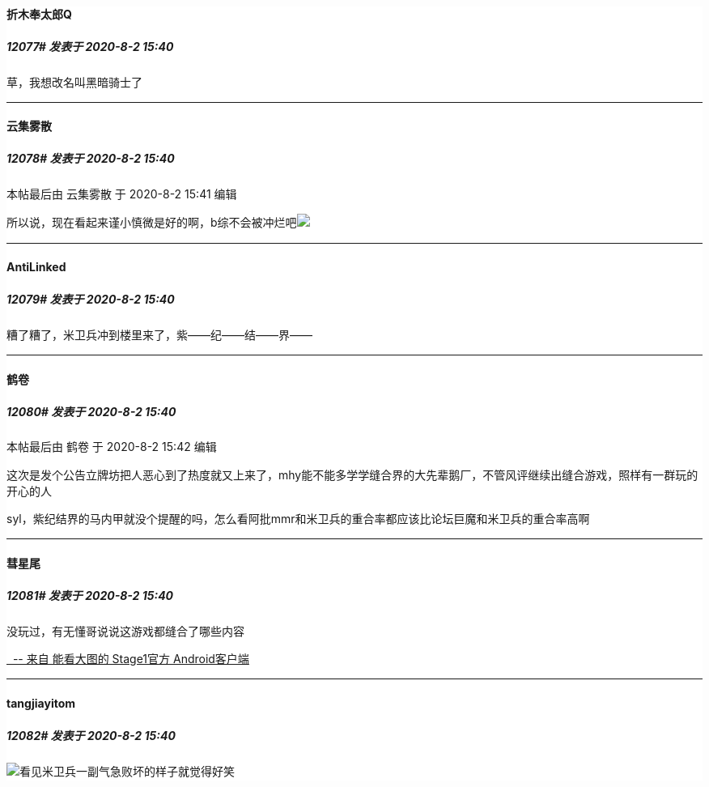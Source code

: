 ####  折木奉太郎Q  
##### 12077#       发表于 2020-8-2 15:40


草，我想改名叫黑暗骑士了


*****

####  云集雾散  
##### 12078#       发表于 2020-8-2 15:40


 本帖最后由 云集雾散 于 2020-8-2 15:41 编辑 

所以说，现在看起来谨小慎微是好的啊，b综不会被冲烂吧<img src="https://static.saraba1st.com/image/smiley/face2017/032.png" referrerpolicy="no-referrer">


*****

####  AntiLinked  
##### 12079#       发表于 2020-8-2 15:40


糟了糟了，米卫兵冲到楼里来了，紫——纪——结——界——


*****

####  鹤卷  
##### 12080#       发表于 2020-8-2 15:40


 本帖最后由 鹤卷 于 2020-8-2 15:42 编辑 

这次是发个公告立牌坊把人恶心到了热度就又上来了，mhy能不能多学学缝合界的大先辈鹅厂，不管风评继续出缝合游戏，照样有一群玩的开心的人

syl，紫纪结界的马内甲就没个提醒的吗，怎么看阿批mmr和米卫兵的重合率都应该比论坛巨魔和米卫兵的重合率高啊


*****

####  彗星尾  
##### 12081#       发表于 2020-8-2 15:40


没玩过，有无懂哥说说这游戏都缝合了哪些内容

[  -- 来自 能看大图的 Stage1官方 Android客户端](https://www.coolapk.com/apk/140634)


*****

####  tangjiayitom  
##### 12082#       发表于 2020-8-2 15:40


<img src="https://static.saraba1st.com/image/smiley/face2017/053.png" referrerpolicy="no-referrer">看见米卫兵一副气急败坏的样子就觉得好笑
